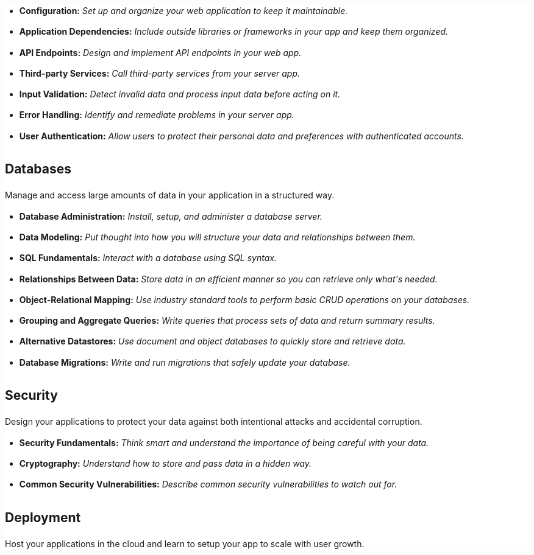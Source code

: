   - **Configuration:** _Set up and organize your web application to keep it maintainable._

  - **Application Dependencies:** _Include outside libraries or frameworks in your app and keep them organized._

  - **API Endpoints:** _Design and implement API endpoints in your web app._

  - **Third-party Services:** _Call third-party services from your server app._

  - **Input Validation:** _Detect invalid data and process input data before acting on it._

  - **Error Handling:** _Identify and remediate problems in your server app._

  - **User Authentication:** _Allow users to protect their personal data and preferences with authenticated accounts._


## Databases

Manage and access large amounts of data in your application in a structured way.

  - **Database Administration:** _Install, setup, and administer a database server._
  
  - **Data Modeling:** _Put thought into how you will structure your data and relationships between them._

  - **SQL Fundamentals:** _Interact with a database using SQL syntax._

  - **Relationships Between Data:** _Store data in an efficient manner so you can retrieve only what's needed._

  - **Object-Relational Mapping:** _Use industry standard tools to perform basic CRUD operations on your databases._

  - **Grouping and Aggregate Queries:** _Write queries that process sets of data and return summary results._

  - **Alternative Datastores:** _Use document and object databases to quickly store and retrieve data._
  
  - **Database Migrations:** _Write and run migrations that safely update your database._


## Security

Design your applications to protect your data against both intentional attacks and accidental corruption.

  - **Security Fundamentals:** _Think smart and understand the importance of being careful with your data._

  - **Cryptography:** _Understand how to store and pass data in a hidden way._

  - **Common Security Vulnerabilities:** _Describe common security vulnerabilities to watch out for._


## Deployment

Host your applications in the cloud and learn to setup your app to scale with user growth.

